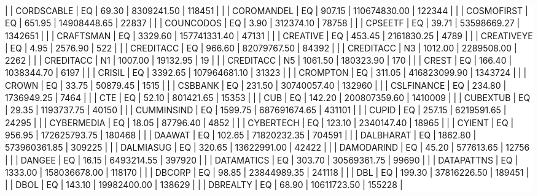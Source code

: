 |  | CORDSCABLE | EQ | 69.30 | 8309241.50 | 118451 |
|  | COROMANDEL | EQ | 907.15 | 110674830.00 | 122344 |
|  | COSMOFIRST | EQ | 651.95 | 14908448.65 | 22837 |
|  | COUNCODOS | EQ | 3.90 | 312374.10 | 78758 |
|  | CPSEETF | EQ | 39.71 | 53598669.27 | 1342651 |
|  | CRAFTSMAN | EQ | 3329.60 | 157741331.40 | 47131 |
|  | CREATIVE | EQ | 453.45 | 2161830.25 | 4789 |
|  | CREATIVEYE | EQ | 4.95 | 2576.90 | 522 |
|  | CREDITACC | EQ | 966.60 | 82079767.50 | 84392 |
|  | CREDITACC | N3 | 1012.00 | 2289508.00 | 2262 |
|  | CREDITACC | N1 | 1007.00 | 19132.95 | 19 |
|  | CREDITACC | N5 | 1061.50 | 180323.90 | 170 |
|  | CREST | EQ | 166.40 | 1038344.70 | 6197 |
|  | CRISIL | EQ | 3392.65 | 107964681.10 | 31323 |
|  | CROMPTON | EQ | 311.05 | 416823099.90 | 1343724 |
|  | CROWN | EQ | 33.75 | 50879.45 | 1515 |
|  | CSBBANK | EQ | 231.50 | 30740057.40 | 132960 |
|  | CSLFINANCE | EQ | 234.80 | 1736949.25 | 7464 |
|  | CTE | EQ | 52.10 | 801421.65 | 15353 |
|  | CUB | EQ | 142.20 | 200807359.60 | 1410009 |
|  | CUBEXTUB | EQ | 29.35 | 1193737.75 | 40150 |
|  | CUMMINSIND | EQ | 1599.75 | 687691674.65 | 431101 |
|  | CUPID | EQ | 257.15 | 6219591.65 | 24295 |
|  | CYBERMEDIA | EQ | 18.05 | 87796.40 | 4852 |
|  | CYBERTECH | EQ | 123.10 | 2340147.40 | 18965 |
|  | CYIENT | EQ | 956.95 | 172625793.75 | 180468 |
|  | DAAWAT | EQ | 102.65 | 71820232.35 | 704591 |
|  | DALBHARAT | EQ | 1862.80 | 573960361.85 | 309225 |
|  | DALMIASUG | EQ | 320.65 | 13622991.00 | 42422 |
|  | DAMODARIND | EQ | 45.20 | 577613.65 | 12756 |
|  | DANGEE | EQ | 16.15 | 6493214.55 | 397920 |
|  | DATAMATICS | EQ | 303.70 | 30569361.75 | 99690 |
|  | DATAPATTNS | EQ | 1333.00 | 158036678.00 | 118170 |
|  | DBCORP | EQ | 98.85 | 23844989.35 | 241118 |
|  | DBL | EQ | 199.30 | 37816226.50 | 189451 |
|  | DBOL | EQ | 143.10 | 19982400.00 | 138629 |
|  | DBREALTY | EQ | 68.90 | 10611723.50 | 155228 |